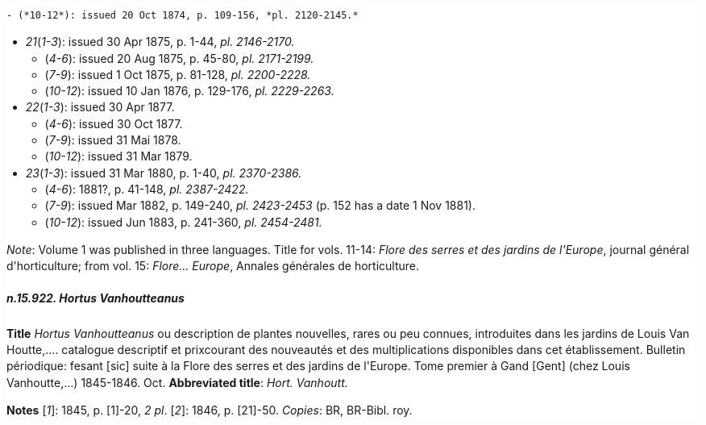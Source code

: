 	- (*10-12*): issued 20 Oct 1874, p. 109-156, *pl. 2120-2145.*
- *21*(*1-3*): issued 30 Apr 1875, p. 1-44, *pl. 2146-2170.*
	- (*4-6*): issued 20 Aug 1875, p. 45-80, *pl. 2171-2199.*
	- (*7-9*): issued 1 Oct 1875, p. 81-128, *pl. 2200-2228.*
	- (*10-12*): issued 10 Jan 1876, p. 129-176, *pl. 2229-2263.*
- *22*(*1-3*): issued 30 Apr 1877.
	- (*4-6*): issued 30 Oct 1877.
	- (*7-9*): issued 31 Mai 1878.
	- (*10-12*): issued 31 Mar 1879.
- *23*(*1-3*): issued 31 Mar 1880, p. 1-40, *pl. 2370-2386.*
	- (*4-6*): 1881?, p. 41-148, *pl. 2387-2422.*
	- (*7-9*): issued Mar 1882, p. 149-240, *pl. 2423-2453* (p. 152 has a date 1 Nov 1881).
	- (*10-12*): issued Jun 1883, p. 241-360, *pl. 2454-2481.*
	
*Note*: Volume 1 was published in three languages. Title for vols. 11-14: *Flore des serres et des jardins de l'Europe*, journal général d'horticulture; from vol. 15: *Flore... Europe*, Annales générales de horticulture.

##### n.15.922. Hortus Vanhoutteanus

**Title**
*Hortus Vanhoutteanus* ou description de plantes nouvelles, rares ou peu connues, introduites dans les jardins de Louis Van Houtte,.... catalogue descriptif et prixcourant des nouveautés et des multiplications disponibles dans cet établissement. Bulletin périodique: fesant \[sic\] suite à la Flore des serres et des jardins de l'Europe. Tome premier à Gand \[Gent\] (chez Louis Vanhoutte,...) 1845-1846. Oct.
**Abbreviated title**: *Hort. Vanhoutt.*

**Notes**
\[*1*\]: 1845, p. \[1\]-20, *2 pl*.
\[*2*\]: 1846, p. \[21\]-50.
*Copies*: BR, BR-Bibl. roy.

